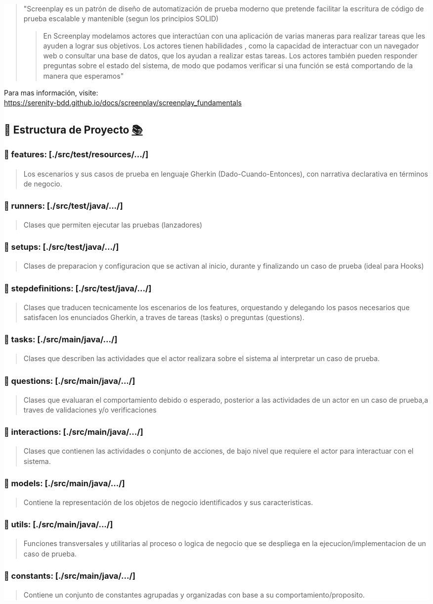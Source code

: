 
>"Screenplay es un patrón de diseño de automatización de prueba moderno que
pretende facilitar la escritura de código de prueba escalable y mantenible
(segun los principios SOLID)
> > En Screenplay modelamos actores que interactúan con una aplicación de varias maneras
para realizar tareas que les ayuden a lograr sus objetivos. Los actores tienen
habilidades , como la capacidad de interactuar con un navegador web o consultar una
base de datos, que los ayudan a realizar estas tareas. Los actores también pueden
responder preguntas sobre el estado del sistema, de modo que podamos verificar si
una función se está comportando de la manera que esperamos"

Para mas información, visite:
<br>https://serenity-bdd.github.io/docs/screenplay/screenplay_fundamentals
<br>

<div id='arquitectura_estructura_proyecto'/>


## 📂 Estructura de Proyecto [📚](#menu)

### 📁 features: [./src/test/resources/.../]
>Los escenarios y sus casos de prueba en lenguaje Gherkin (Dado-Cuando-Entonces), con narrativa declarativa en términos de negocio.
### 📁 runners: [./src/test/java/.../]
>Clases que permiten ejecutar las pruebas (lanzadores)
### 📁 setups: [./src/test/java/.../]
>Clases de preparacion y configuracion que se activan al inicio, durante y finalizando un caso de prueba (ideal para Hooks)
### 📁 stepdefinitions: [./src/test/java/.../]
>Clases que traducen tecnicamente los escenarios de los features, orquestando y delegando los pasos necesarios que satisfacen los enunciados Gherkin, a traves de tareas (tasks) o preguntas (questions).
### 📁 tasks: [./src/main/java/.../]
>Clases que describen las actividades que el actor realizara sobre el sistema al interpretar un caso de prueba.
### 📁 questions: [./src/main/java/.../]
>Clases que evaluaran el comportamiento debido o esperado, posterior a las actividades de un actor en un caso de prueba,a traves de validaciones y/o verificaciones
### 📁 interactions: [./src/main/java/.../]
>Clases que contienen las actividades o conjunto de acciones, de bajo nivel que requiere el actor para interactuar con el sistema.
### 📁 models: [./src/main/java/.../]
>Contiene la representación de los objetos de negocio identificados y sus caracteristicas.
### 📁 utils: [./src/main/java/.../]
>Funciones transversales y utilitarias al proceso o logica de negocio que se despliega en la ejecucion/implementacion de un caso de prueba.
### 📁 constants: [./src/main/java/.../]
>Contiene un conjunto de constantes agrupadas y organizadas con base a su comportamiento/proposito.
